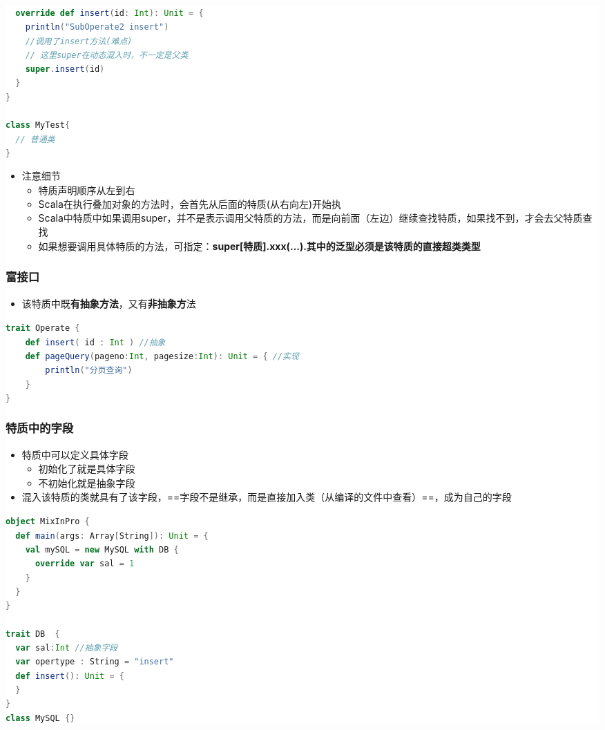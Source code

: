 ```scala
  override def insert(id: Int): Unit = {
    println("SubOperate2 insert")
    //调用了insert方法(难点)
    // 这里super在动态混入时，不一定是父类
    super.insert(id)
  }
}

class MyTest{
  // 普通类
}
```

- 注意细节
  - 特质声明顺序从左到右
  - Scala在执行叠加对象的方法时，会首先从后面的特质(从右向左)开始执
  - Scala中特质中如果调用super，并不是表示调用父特质的方法，而是向前面（左边）继续查找特质，如果找不到，才会去父特质查找
  - 如果想要调用具体特质的方法，可指定：**super[特质].xxx(…).其中的泛型必须是该特质的直接超类类型**



### 富接口

- 该特质中既**有抽象方法**，又有**非抽象方**法

```scala
trait Operate {
    def insert( id : Int ) //抽象
    def pageQuery(pageno:Int, pagesize:Int): Unit = { //实现
        println("分页查询")
    }
}
```



### 特质中的字段

- 特质中可以定义具体字段
  - 初始化了就是具体字段
  - 不初始化就是抽象字段
- 混入该特质的类就具有了该字段，==字段不是继承，而是直接加入类（从编译的文件中查看）==，成为自己的字段

```scala
object MixInPro {
  def main(args: Array[String]): Unit = {
    val mySQL = new MySQL with DB {
      override var sal = 1
    }
  }
}

trait DB  {
  var sal:Int //抽象字段
  var opertype : String = "insert"
  def insert(): Unit = {
  }
}
class MySQL {}
```
